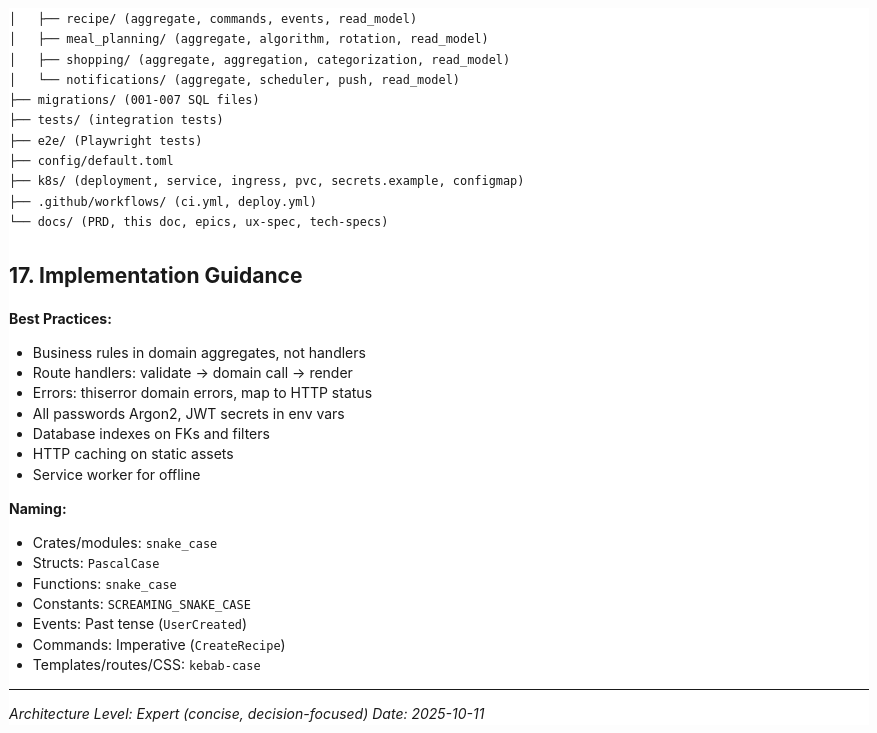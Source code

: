 ```
│   ├── recipe/ (aggregate, commands, events, read_model)
│   ├── meal_planning/ (aggregate, algorithm, rotation, read_model)
│   ├── shopping/ (aggregate, aggregation, categorization, read_model)
│   └── notifications/ (aggregate, scheduler, push, read_model)
├── migrations/ (001-007 SQL files)
├── tests/ (integration tests)
├── e2e/ (Playwright tests)
├── config/default.toml
├── k8s/ (deployment, service, ingress, pvc, secrets.example, configmap)
├── .github/workflows/ (ci.yml, deploy.yml)
└── docs/ (PRD, this doc, epics, ux-spec, tech-specs)
```

## 17. Implementation Guidance

**Best Practices:**
- Business rules in domain aggregates, not handlers
- Route handlers: validate → domain call → render
- Errors: thiserror domain errors, map to HTTP status
- All passwords Argon2, JWT secrets in env vars
- Database indexes on FKs and filters
- HTTP caching on static assets
- Service worker for offline

**Naming:**
- Crates/modules: `snake_case`
- Structs: `PascalCase`
- Functions: `snake_case`
- Constants: `SCREAMING_SNAKE_CASE`
- Events: Past tense (`UserCreated`)
- Commands: Imperative (`CreateRecipe`)
- Templates/routes/CSS: `kebab-case`

---

_Architecture Level: Expert (concise, decision-focused)_
_Date: 2025-10-11_
